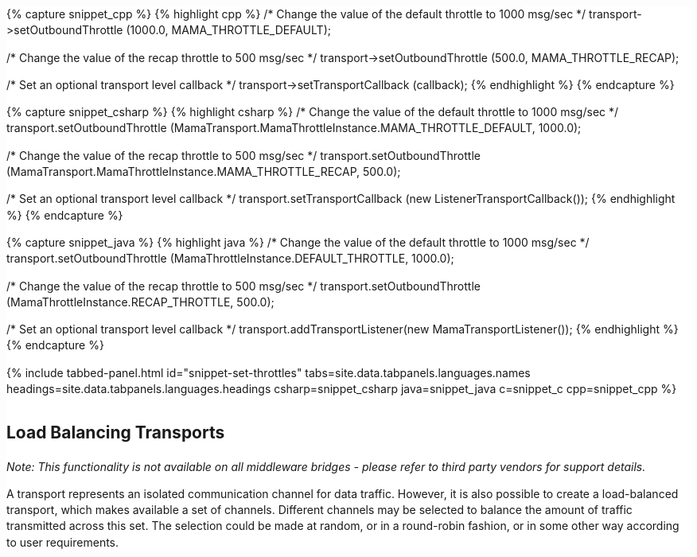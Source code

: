 {% capture snippet_cpp %}
{% highlight cpp %}
/* Change the value of the default throttle to 1000 msg/sec */ 
transport->setOutboundThrottle (1000.0, MAMA_THROTTLE_DEFAULT); 

/* Change the value of the recap throttle to 500 msg/sec */ 
transport->setOutboundThrottle (500.0, MAMA_THROTTLE_RECAP);

/* Set an optional transport level callback */ 
transport->setTransportCallback (callback);
{% endhighlight %}
{% endcapture %}

{% capture snippet_csharp %}
{% highlight csharp %}
/* Change the value of the default throttle to 1000 msg/sec */ 
transport.setOutboundThrottle (MamaTransport.MamaThrottleInstance.MAMA_THROTTLE_DEFAULT, 1000.0); 

/* Change the value of the recap throttle to 500 msg/sec */ 
transport.setOutboundThrottle (MamaTransport.MamaThrottleInstance.MAMA_THROTTLE_RECAP, 500.0);

/* Set an optional transport level callback */ 
transport.setTransportCallback (new ListenerTransportCallback());
{% endhighlight %}
{% endcapture %}

{% capture snippet_java %}
{% highlight java %}
/* Change the value of the default throttle to 1000 msg/sec */ 
transport.setOutboundThrottle (MamaThrottleInstance.DEFAULT_THROTTLE, 1000.0); 

/* Change the value of the recap throttle to 500 msg/sec */ 
transport.setOutboundThrottle (MamaThrottleInstance.RECAP_THROTTLE, 500.0);

/* Set an optional transport level callback */ 
transport.addTransportListener(new MamaTransportListener());
{% endhighlight %}
{% endcapture %}

{% include tabbed-panel.html id="snippet-set-throttles" tabs=site.data.tabpanels.languages.names headings=site.data.tabpanels.languages.headings csharp=snippet_csharp java=snippet_java c=snippet_c cpp=snippet_cpp %}


## Load Balancing Transports

*Note: This functionality is not available on all middleware bridges - please refer to third party vendors for
support details.*

A transport represents an isolated communication channel for data traffic. However, it is also possible to 
create a load-balanced transport, which makes available a set of channels. Different channels may be 
selected to balance the amount of traffic transmitted across this set. The selection could be made at 
random, or in a round-robin fashion, or in some other way according to user requirements.
